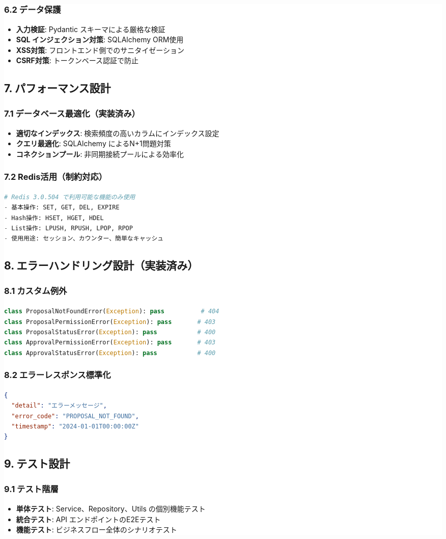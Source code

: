 ### 6.2 データ保護
- **入力検証**: Pydantic スキーマによる厳格な検証
- **SQL インジェクション対策**: SQLAlchemy ORM使用
- **XSS対策**: フロントエンド側でのサニタイゼーション
- **CSRF対策**: トークンベース認証で防止

## 7. パフォーマンス設計

### 7.1 データベース最適化（実装済み）
- **適切なインデックス**: 検索頻度の高いカラムにインデックス設定
- **クエリ最適化**: SQLAlchemy によるN+1問題対策
- **コネクションプール**: 非同期接続プールによる効率化

### 7.2 Redis活用（制約対応）
```python
# Redis 3.0.504 で利用可能な機能のみ使用
- 基本操作: SET, GET, DEL, EXPIRE
- Hash操作: HSET, HGET, HDEL  
- List操作: LPUSH, RPUSH, LPOP, RPOP
- 使用用途: セッション、カウンター、簡単なキャッシュ
```

## 8. エラーハンドリング設計（実装済み）

### 8.1 カスタム例外
```python
class ProposalNotFoundError(Exception): pass          # 404
class ProposalPermissionError(Exception): pass       # 403  
class ProposalStatusError(Exception): pass           # 400
class ApprovalPermissionError(Exception): pass       # 403
class ApprovalStatusError(Exception): pass           # 400
```

### 8.2 エラーレスポンス標準化
```json
{
  "detail": "エラーメッセージ",
  "error_code": "PROPOSAL_NOT_FOUND",
  "timestamp": "2024-01-01T00:00:00Z"
}
```

## 9. テスト設計

### 9.1 テスト階層
- **単体テスト**: Service、Repository、Utils の個別機能テスト
- **統合テスト**: API エンドポイントのE2Eテスト
- **機能テスト**: ビジネスフロー全体のシナリオテスト
